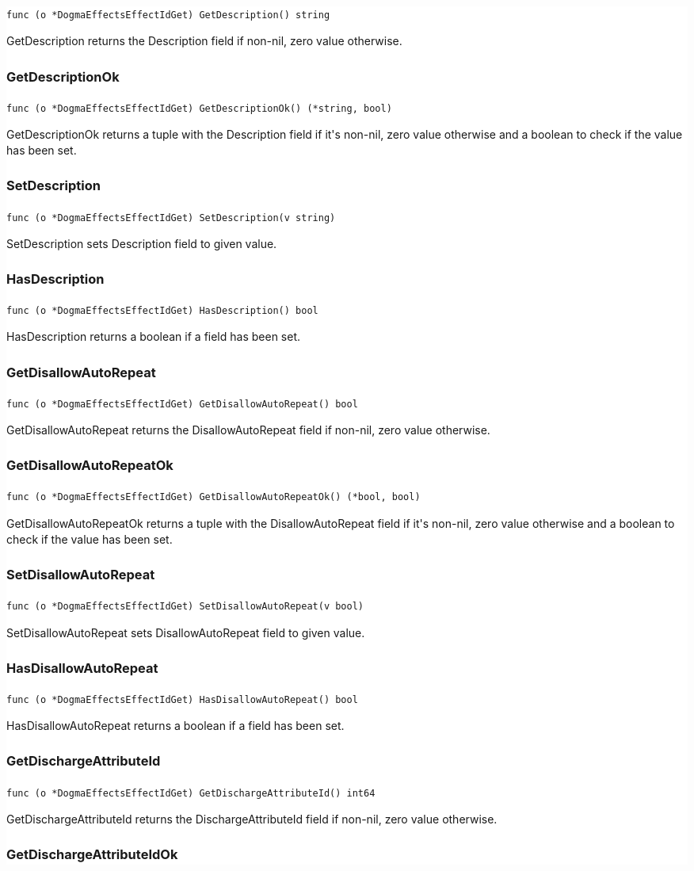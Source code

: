 `func (o *DogmaEffectsEffectIdGet) GetDescription() string`

GetDescription returns the Description field if non-nil, zero value otherwise.

### GetDescriptionOk

`func (o *DogmaEffectsEffectIdGet) GetDescriptionOk() (*string, bool)`

GetDescriptionOk returns a tuple with the Description field if it's non-nil, zero value otherwise
and a boolean to check if the value has been set.

### SetDescription

`func (o *DogmaEffectsEffectIdGet) SetDescription(v string)`

SetDescription sets Description field to given value.

### HasDescription

`func (o *DogmaEffectsEffectIdGet) HasDescription() bool`

HasDescription returns a boolean if a field has been set.

### GetDisallowAutoRepeat

`func (o *DogmaEffectsEffectIdGet) GetDisallowAutoRepeat() bool`

GetDisallowAutoRepeat returns the DisallowAutoRepeat field if non-nil, zero value otherwise.

### GetDisallowAutoRepeatOk

`func (o *DogmaEffectsEffectIdGet) GetDisallowAutoRepeatOk() (*bool, bool)`

GetDisallowAutoRepeatOk returns a tuple with the DisallowAutoRepeat field if it's non-nil, zero value otherwise
and a boolean to check if the value has been set.

### SetDisallowAutoRepeat

`func (o *DogmaEffectsEffectIdGet) SetDisallowAutoRepeat(v bool)`

SetDisallowAutoRepeat sets DisallowAutoRepeat field to given value.

### HasDisallowAutoRepeat

`func (o *DogmaEffectsEffectIdGet) HasDisallowAutoRepeat() bool`

HasDisallowAutoRepeat returns a boolean if a field has been set.

### GetDischargeAttributeId

`func (o *DogmaEffectsEffectIdGet) GetDischargeAttributeId() int64`

GetDischargeAttributeId returns the DischargeAttributeId field if non-nil, zero value otherwise.

### GetDischargeAttributeIdOk
